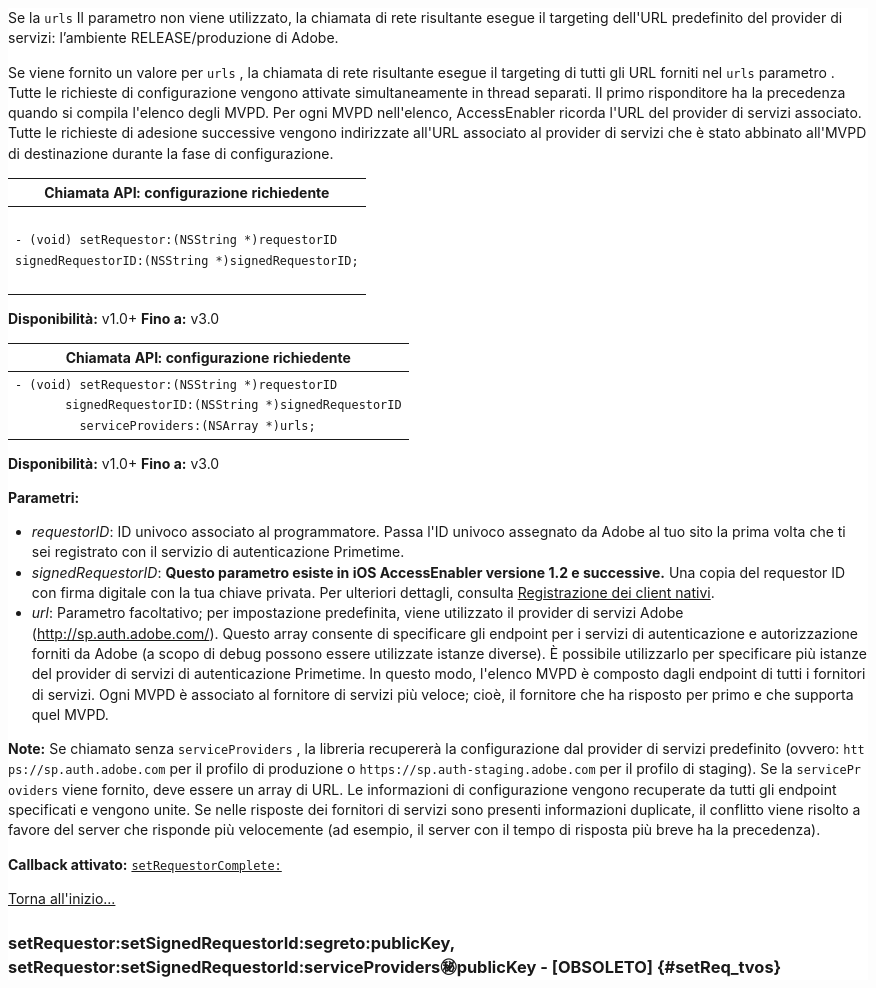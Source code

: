 Se la `urls` Il parametro non viene utilizzato, la chiamata di rete risultante esegue il targeting dell&#39;URL predefinito del provider di servizi: l’ambiente RELEASE/produzione di Adobe.

Se viene fornito un valore per `urls` , la chiamata di rete risultante esegue il targeting di tutti gli URL forniti nel `urls` parametro . Tutte le richieste di configurazione vengono attivate simultaneamente in thread separati. Il primo risponditore ha la precedenza quando si compila l&#39;elenco degli MVPD. Per ogni MVPD nell&#39;elenco, AccessEnabler ricorda l&#39;URL del provider di servizi associato. Tutte le richieste di adesione successive vengono indirizzate all&#39;URL associato al provider di servizi che è stato abbinato all&#39;MVPD di destinazione durante la fase di configurazione.

| Chiamata API: configurazione richiedente |
| --- |
| </br>`- (void) setRequestor:(NSString *)requestorID`</br>`signedRequestorID:(NSString *)signedRequestorID;` </br></br> |

**Disponibilità:** v1.0+ **Fino a:** v3.0

| Chiamata API: configurazione richiedente |
| --- |
| `- (void) setRequestor:(NSString *)requestorID ` <br> `       signedRequestorID:(NSString *)signedRequestorID` <br> `         serviceProviders:(NSArray *)urls;` |

**Disponibilità:** v1.0+ **Fino a:** v3.0

**Parametri:**

- *requestorID*: ID univoco associato al programmatore. Passa l&#39;ID univoco assegnato da Adobe al tuo sito la prima volta che ti sei registrato con il servizio di autenticazione Primetime.
- *signedRequestorID*: **Questo parametro esiste in iOS AccessEnabler versione 1.2 e successive.** Una copia del requestor ID con firma digitale con la tua chiave privata. Per ulteriori dettagli, consulta [Registrazione dei client nativi](https://tve.helpdocsonline.com/registering-native-clients).
- *url*: Parametro facoltativo; per impostazione predefinita, viene utilizzato il provider di servizi Adobe (http://sp.auth.adobe.com/). Questo array consente di specificare gli endpoint per i servizi di autenticazione e autorizzazione forniti da Adobe (a scopo di debug possono essere utilizzate istanze diverse). È possibile utilizzarlo per specificare più istanze del provider di servizi di autenticazione Primetime. In questo modo, l&#39;elenco MVPD è composto dagli endpoint di tutti i fornitori di servizi. Ogni MVPD è associato al fornitore di servizi più veloce; cioè, il fornitore che ha risposto per primo e che supporta quel MVPD.

**Note:** Se chiamato senza `serviceProviders` , la libreria recupererà la configurazione dal provider di servizi predefinito (ovvero: `https://sp.auth.adobe.com` per il profilo di produzione o `https://sp.auth-staging.adobe.com` per il profilo di staging). Se la `serviceProviders` viene fornito, deve essere un array di URL. Le informazioni di configurazione vengono recuperate da tutti gli endpoint specificati e vengono unite. Se nelle risposte dei fornitori di servizi sono presenti informazioni duplicate, il conflitto viene risolto a favore del server che risponde più velocemente (ad esempio, il server con il tempo di risposta più breve ha la precedenza).

**Callback attivato:** [`setRequestorComplete:`](#setReqComplete)


[Torna all&#39;inizio...](#apis)

### setRequestor:setSignedRequestorId:segreto:publicKey, setRequestor:setSignedRequestorId:serviceProviders:secret:publicKey - [OBSOLETO] {#setReq_tvos}
